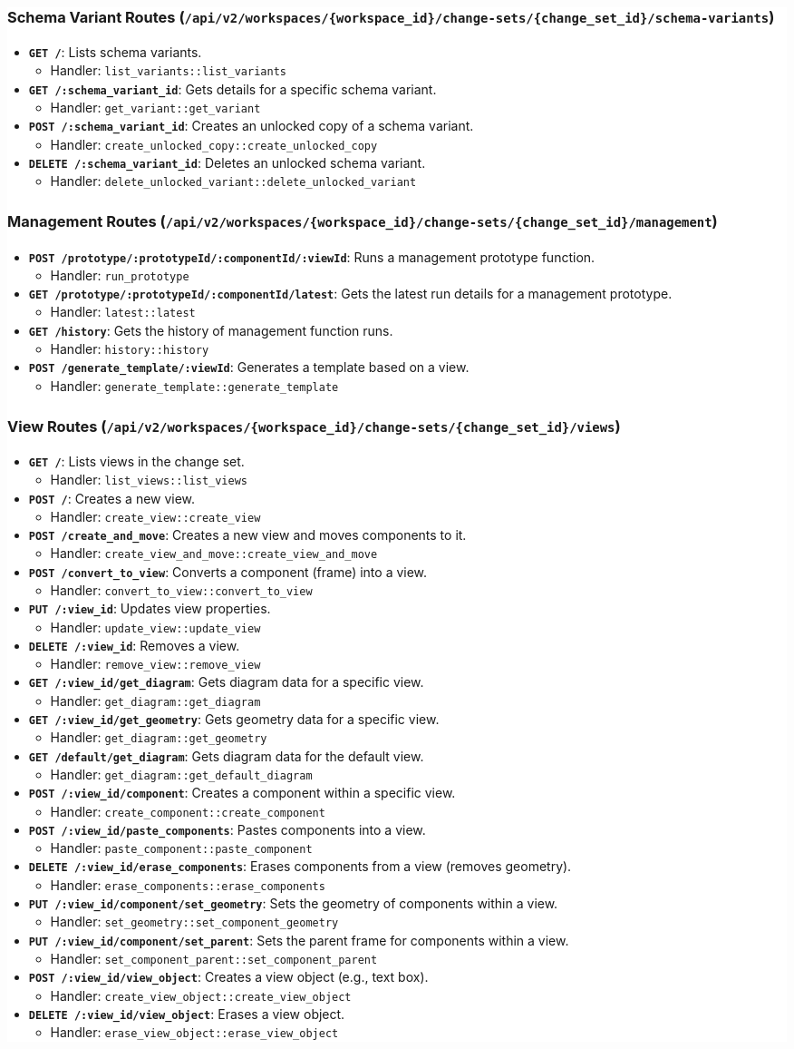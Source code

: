 ### Schema Variant Routes (`/api/v2/workspaces/{workspace_id}/change-sets/{change_set_id}/schema-variants`)

- **`GET /`**: Lists schema variants.
  - Handler: `list_variants::list_variants`
- **`GET /:schema_variant_id`**: Gets details for a specific schema variant.
  - Handler: `get_variant::get_variant`
- **`POST /:schema_variant_id`**: Creates an unlocked copy of a schema variant.
  - Handler: `create_unlocked_copy::create_unlocked_copy`
- **`DELETE /:schema_variant_id`**: Deletes an unlocked schema variant.
  - Handler: `delete_unlocked_variant::delete_unlocked_variant`

### Management Routes (`/api/v2/workspaces/{workspace_id}/change-sets/{change_set_id}/management`)

- **`POST /prototype/:prototypeId/:componentId/:viewId`**: Runs a management
  prototype function.
  - Handler: `run_prototype`
- **`GET /prototype/:prototypeId/:componentId/latest`**: Gets the latest run
  details for a management prototype.
  - Handler: `latest::latest`
- **`GET /history`**: Gets the history of management function runs.
  - Handler: `history::history`
- **`POST /generate_template/:viewId`**: Generates a template based on a view.
  - Handler: `generate_template::generate_template`

### View Routes (`/api/v2/workspaces/{workspace_id}/change-sets/{change_set_id}/views`)

- **`GET /`**: Lists views in the change set.
  - Handler: `list_views::list_views`
- **`POST /`**: Creates a new view.
  - Handler: `create_view::create_view`
- **`POST /create_and_move`**: Creates a new view and moves components to it.
  - Handler: `create_view_and_move::create_view_and_move`
- **`POST /convert_to_view`**: Converts a component (frame) into a view.
  - Handler: `convert_to_view::convert_to_view`
- **`PUT /:view_id`**: Updates view properties.
  - Handler: `update_view::update_view`
- **`DELETE /:view_id`**: Removes a view.
  - Handler: `remove_view::remove_view`
- **`GET /:view_id/get_diagram`**: Gets diagram data for a specific view.
  - Handler: `get_diagram::get_diagram`
- **`GET /:view_id/get_geometry`**: Gets geometry data for a specific view.
  - Handler: `get_diagram::get_geometry`
- **`GET /default/get_diagram`**: Gets diagram data for the default view.
  - Handler: `get_diagram::get_default_diagram`
- **`POST /:view_id/component`**: Creates a component within a specific view.
  - Handler: `create_component::create_component`
- **`POST /:view_id/paste_components`**: Pastes components into a view.
  - Handler: `paste_component::paste_component`
- **`DELETE /:view_id/erase_components`**: Erases components from a view
  (removes geometry).
  - Handler: `erase_components::erase_components`
- **`PUT /:view_id/component/set_geometry`**: Sets the geometry of components
  within a view.
  - Handler: `set_geometry::set_component_geometry`
- **`PUT /:view_id/component/set_parent`**: Sets the parent frame for components
  within a view.
  - Handler: `set_component_parent::set_component_parent`
- **`POST /:view_id/view_object`**: Creates a view object (e.g., text box).
  - Handler: `create_view_object::create_view_object`
- **`DELETE /:view_id/view_object`**: Erases a view object.
  - Handler: `erase_view_object::erase_view_object`